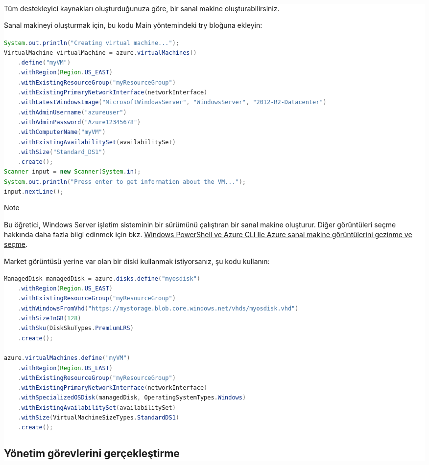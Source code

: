 Tüm destekleyici kaynakları oluşturduğunuza göre, bir sanal makine oluşturabilirsiniz.

Sanal makineyi oluşturmak için, bu kodu Main yöntemindeki try bloğuna ekleyin:

```java
System.out.println("Creating virtual machine...");
VirtualMachine virtualMachine = azure.virtualMachines()
    .define("myVM")
    .withRegion(Region.US_EAST)
    .withExistingResourceGroup("myResourceGroup")
    .withExistingPrimaryNetworkInterface(networkInterface)
    .withLatestWindowsImage("MicrosoftWindowsServer", "WindowsServer", "2012-R2-Datacenter")
    .withAdminUsername("azureuser")
    .withAdminPassword("Azure12345678")
    .withComputerName("myVM")
    .withExistingAvailabilitySet(availabilitySet)
    .withSize("Standard_DS1")
    .create();
Scanner input = new Scanner(System.in);
System.out.println("Press enter to get information about the VM...");
input.nextLine();
```

> [!NOTE]
> Bu öğretici, Windows Server işletim sisteminin bir sürümünü çalıştıran bir sanal makine oluşturur. Diğer görüntüleri seçme hakkında daha fazla bilgi edinmek için bkz. [Windows PowerShell ve Azure CLI Ile Azure sanal makine görüntülerini gezinme ve seçme](../linux/cli-ps-findimage.md).
> 
>

Market görüntüsü yerine var olan bir diski kullanmak istiyorsanız, şu kodu kullanın: 

```java
ManagedDisk managedDisk = azure.disks.define("myosdisk")
    .withRegion(Region.US_EAST)
    .withExistingResourceGroup("myResourceGroup")
    .withWindowsFromVhd("https://mystorage.blob.core.windows.net/vhds/myosdisk.vhd")
    .withSizeInGB(128)
    .withSku(DiskSkuTypes.PremiumLRS)
    .create();

azure.virtualMachines.define("myVM")
    .withRegion(Region.US_EAST)
    .withExistingResourceGroup("myResourceGroup")
    .withExistingPrimaryNetworkInterface(networkInterface)
    .withSpecializedOSDisk(managedDisk, OperatingSystemTypes.Windows)
    .withExistingAvailabilitySet(availabilitySet)
    .withSize(VirtualMachineSizeTypes.StandardDS1)
    .create();
```

## <a name="perform-management-tasks"></a>Yönetim görevlerini gerçekleştirme
